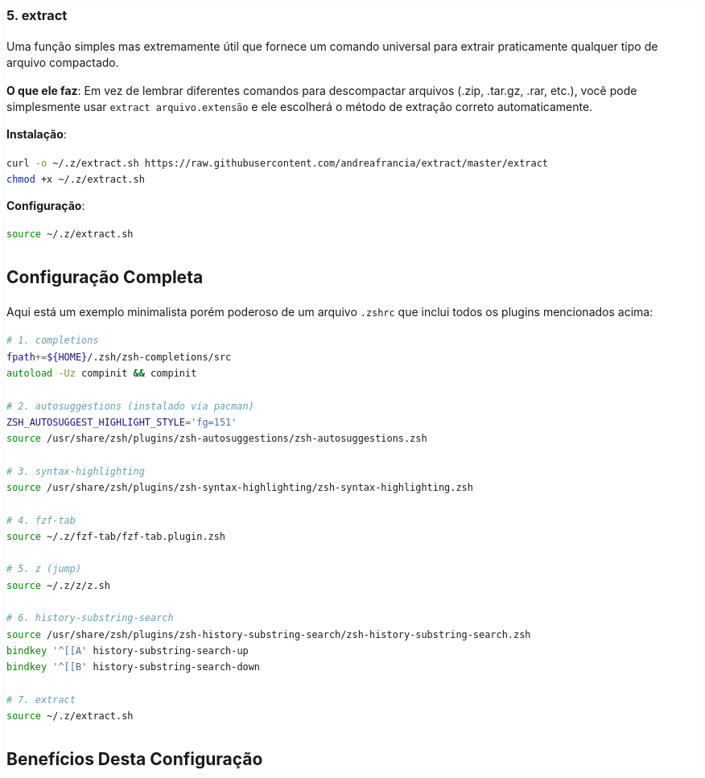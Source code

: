 ### 5. extract

Uma função simples mas extremamente útil que fornece um comando universal para extrair praticamente qualquer tipo de arquivo compactado.

**O que ele faz**: Em vez de lembrar diferentes comandos para descompactar arquivos (.zip, .tar.gz, .rar, etc.), você pode simplesmente usar `extract arquivo.extensão` e ele escolherá o método de extração correto automaticamente.

**Instalação**:

```bash
curl -o ~/.z/extract.sh https://raw.githubusercontent.com/andreafrancia/extract/master/extract
chmod +x ~/.z/extract.sh
```

**Configuração**:

```zsh
source ~/.z/extract.sh
```

## Configuração Completa

Aqui está um exemplo minimalista porém poderoso de um arquivo `.zshrc` que inclui todos os plugins mencionados acima:

```zsh
# 1. completions  
fpath+=${HOME}/.zsh/zsh-completions/src  
autoload -Uz compinit && compinit  

# 2. autosuggestions (instalado via pacman)  
ZSH_AUTOSUGGEST_HIGHLIGHT_STYLE='fg=151'  
source /usr/share/zsh/plugins/zsh-autosuggestions/zsh-autosuggestions.zsh  

# 3. syntax-highlighting  
source /usr/share/zsh/plugins/zsh-syntax-highlighting/zsh-syntax-highlighting.zsh  

# 4. fzf-tab  
source ~/.z/fzf-tab/fzf-tab.plugin.zsh  

# 5. z (jump)  
source ~/.z/z/z.sh  

# 6. history-substring-search  
source /usr/share/zsh/plugins/zsh-history-substring-search/zsh-history-substring-search.zsh  
bindkey '^[[A' history-substring-search-up  
bindkey '^[[B' history-substring-search-down  

# 7. extract  
source ~/.z/extract.sh  
```

## Benefícios Desta Configuração
